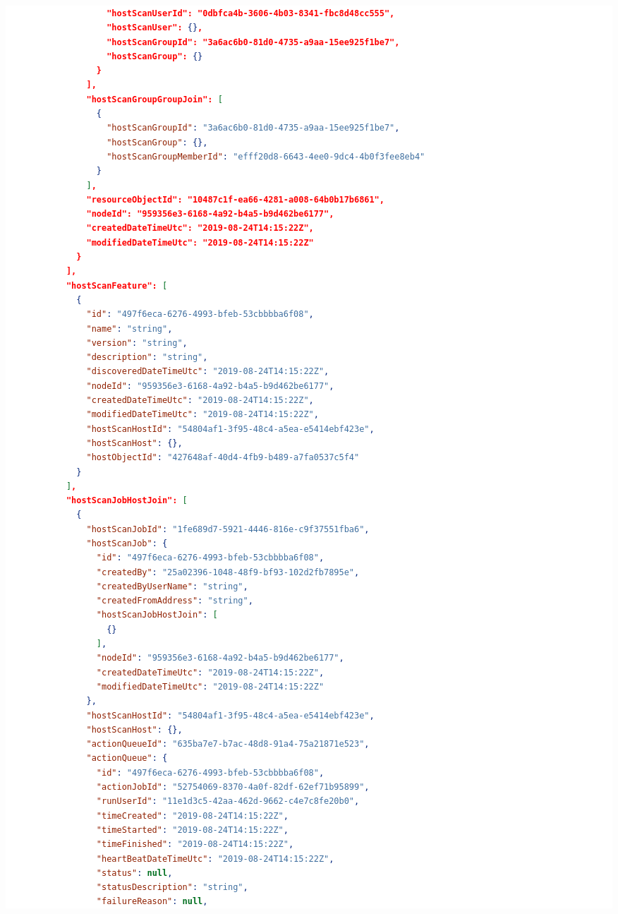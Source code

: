 ```json
                    "hostScanUserId": "0dbfca4b-3606-4b03-8341-fbc8d48cc555",
                    "hostScanUser": {},
                    "hostScanGroupId": "3a6ac6b0-81d0-4735-a9aa-15ee925f1be7",
                    "hostScanGroup": {}
                  }
                ],
                "hostScanGroupGroupJoin": [
                  {
                    "hostScanGroupId": "3a6ac6b0-81d0-4735-a9aa-15ee925f1be7",
                    "hostScanGroup": {},
                    "hostScanGroupMemberId": "efff20d8-6643-4ee0-9dc4-4b0f3fee8eb4"
                  }
                ],
                "resourceObjectId": "10487c1f-ea66-4281-a008-64b0b17b6861",
                "nodeId": "959356e3-6168-4a92-b4a5-b9d462be6177",
                "createdDateTimeUtc": "2019-08-24T14:15:22Z",
                "modifiedDateTimeUtc": "2019-08-24T14:15:22Z"
              }
            ],
            "hostScanFeature": [
              {
                "id": "497f6eca-6276-4993-bfeb-53cbbbba6f08",
                "name": "string",
                "version": "string",
                "description": "string",
                "discoveredDateTimeUtc": "2019-08-24T14:15:22Z",
                "nodeId": "959356e3-6168-4a92-b4a5-b9d462be6177",
                "createdDateTimeUtc": "2019-08-24T14:15:22Z",
                "modifiedDateTimeUtc": "2019-08-24T14:15:22Z",
                "hostScanHostId": "54804af1-3f95-48c4-a5ea-e5414ebf423e",
                "hostScanHost": {},
                "hostObjectId": "427648af-40d4-4fb9-b489-a7fa0537c5f4"
              }
            ],
            "hostScanJobHostJoin": [
              {
                "hostScanJobId": "1fe689d7-5921-4446-816e-c9f37551fba6",
                "hostScanJob": {
                  "id": "497f6eca-6276-4993-bfeb-53cbbbba6f08",
                  "createdBy": "25a02396-1048-48f9-bf93-102d2fb7895e",
                  "createdByUserName": "string",
                  "createdFromAddress": "string",
                  "hostScanJobHostJoin": [
                    {}
                  ],
                  "nodeId": "959356e3-6168-4a92-b4a5-b9d462be6177",
                  "createdDateTimeUtc": "2019-08-24T14:15:22Z",
                  "modifiedDateTimeUtc": "2019-08-24T14:15:22Z"
                },
                "hostScanHostId": "54804af1-3f95-48c4-a5ea-e5414ebf423e",
                "hostScanHost": {},
                "actionQueueId": "635ba7e7-b7ac-48d8-91a4-75a21871e523",
                "actionQueue": {
                  "id": "497f6eca-6276-4993-bfeb-53cbbbba6f08",
                  "actionJobId": "52754069-8370-4a0f-82df-62ef71b95899",
                  "runUserId": "11e1d3c5-42aa-462d-9662-c4e7c8fe20b0",
                  "timeCreated": "2019-08-24T14:15:22Z",
                  "timeStarted": "2019-08-24T14:15:22Z",
                  "timeFinished": "2019-08-24T14:15:22Z",
                  "heartBeatDateTimeUtc": "2019-08-24T14:15:22Z",
                  "status": null,
                  "statusDescription": "string",
                  "failureReason": null,
```